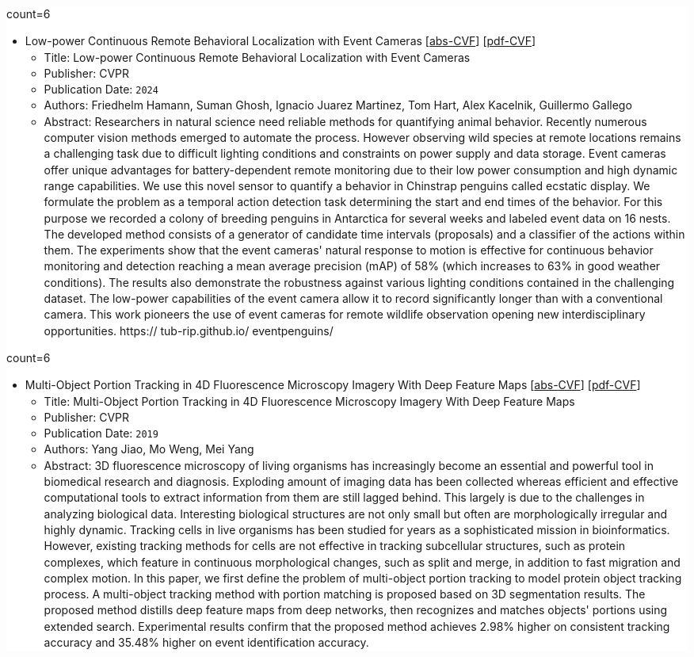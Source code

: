 count=6
* Low-power Continuous Remote Behavioral Localization with Event Cameras
    [[abs-CVF](https://openaccess.thecvf.com/content/CVPR2024/html/Hamann_Low-power_Continuous_Remote_Behavioral_Localization_with_Event_Cameras_CVPR_2024_paper.html)]
    [[pdf-CVF](https://openaccess.thecvf.com/content/CVPR2024/papers/Hamann_Low-power_Continuous_Remote_Behavioral_Localization_with_Event_Cameras_CVPR_2024_paper.pdf)]
    * Title: Low-power Continuous Remote Behavioral Localization with Event Cameras
    * Publisher: CVPR
    * Publication Date: `2024`
    * Authors: Friedhelm Hamann, Suman Ghosh, Ignacio Juarez Martinez, Tom Hart, Alex Kacelnik, Guillermo Gallego
    * Abstract: Researchers in natural science need reliable methods for quantifying animal behavior. Recently numerous computer vision methods emerged to automate the process. However observing wild species at remote locations remains a challenging task due to difficult lighting conditions and constraints on power supply and data storage. Event cameras offer unique advantages for battery-dependent remote monitoring due to their low power consumption and high dynamic range capabilities. We use this novel sensor to quantify a behavior in Chinstrap penguins called ecstatic display. We formulate the problem as a temporal action detection task determining the start and end times of the behavior. For this purpose we recorded a colony of breeding penguins in Antarctica for several weeks and labeled event data on 16 nests. The developed method consists of a generator of candidate time intervals (proposals) and a classifier of the actions within them. The experiments show that the event cameras' natural response to motion is effective for continuous behavior monitoring and detection reaching a mean average precision (mAP) of 58% (which increases to 63% in good weather conditions). The results also demonstrate the robustness against various lighting conditions contained in the challenging dataset. The low-power capabilities of the event camera allow it to record significantly longer than with a conventional camera. This work pioneers the use of event cameras for remote wildlife observation opening new interdisciplinary opportunities. https:// tub-rip.github.io/ eventpenguins/

count=6
* Multi-Object Portion Tracking in 4D Fluorescence Microscopy Imagery With Deep Feature Maps
    [[abs-CVF](https://openaccess.thecvf.com/content_CVPRW_2019/html/CVMI/Jiao_Multi-Object_Portion_Tracking_in_4D_Fluorescence_Microscopy_Imagery_With_Deep_CVPRW_2019_paper.html)]
    [[pdf-CVF](https://openaccess.thecvf.com/content_CVPRW_2019/papers/CVMI/Jiao_Multi-Object_Portion_Tracking_in_4D_Fluorescence_Microscopy_Imagery_With_Deep_CVPRW_2019_paper.pdf)]
    * Title: Multi-Object Portion Tracking in 4D Fluorescence Microscopy Imagery With Deep Feature Maps
    * Publisher: CVPR
    * Publication Date: `2019`
    * Authors: Yang Jiao,  Mo Weng,  Mei Yang
    * Abstract: 3D fluorescence microscopy of living organisms has increasingly become an essential and powerful tool in biomedical research and diagnosis. Exploding amount of imaging data has been collected whereas efficient and effective computational tools to extract information from them are still lagged behind. This largely is due to the challenges in analyzing biological data. Interesting biological structures are not only small but often are morphologically irregular and highly dynamic. Tracking cells in live organisms has been studied for years as a sophisticated mission in bioinformatics. However, existing tracking methods for cells are not effective in tracking subcellular structures, such as protein complexes, which feature in continuous morphological changes, such as split and merge, in addition to fast migration and complex motion. In this paper, we first define the problem of multi-object portion tracking to model protein object tracking process. A multi-object tracking method with portion matching is proposed based on 3D segmentation results. The proposed method distills deep feature maps from deep networks, then recognizes and matches objects' portions using extended search. Experimental results confirm that the proposed method achieves 2.98% higher on consistent tracking accuracy and 35.48% higher on event identification accuracy.
